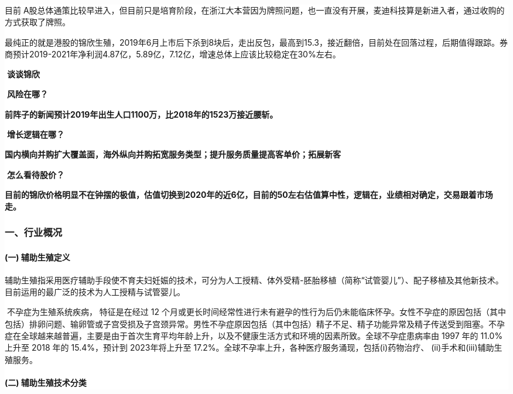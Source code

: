 目前 A股总体通策比较早进入，但目前只是培育阶段，在浙江大本营因为牌照问题，也一直没有开展，麦迪科技算是新进入者，通过收购的方式获取了牌照。

​	最纯正的就是港股的锦欣生殖，2019年6月上市后下杀到8块后，走出反包，最高到15.3，接近翻倍，目前处在回落过程，后期值得跟踪。券商预计2019-2021年净利润4.87亿，5.89亿，7.12亿，增速总体上应该比较稳定在30%左右。

​	**谈谈锦欣**

​	**风险在哪？**

​	**前阵子的新闻预计2019年出生人口1100万，比2018年的1523万接近腰斩。**

​	**增长逻辑在哪？**

​	**国内横向并购扩大覆盖面，海外纵向并购拓宽服务类型；提升服务质量提高客单价；拓展新客**

​	**怎么看待股价？**

​	**目前的锦欣价格明显不在钟摆的极值，估值切换到2020年的近6亿，目前的50左右估值算中性，逻辑在，业绩相对确定，交易跟着市场走。**	



### 一、行业概况

#### (一) 辅助生殖定义

​	辅助生殖指采用医疗辅助手段使不育夫妇妊娠的技术，可分为人工授精、体外受精-胚胎移植（简称“试管婴儿”）、配子移植及其他新技术。目前运用的最广泛的技术为人工授精与试管婴儿。 

​	不孕症为生殖系统疾病， 特征是在经过 12 个月或更长时间经常性进行未有避孕的性行为后仍未能临床怀孕。女性不孕症的原因包括（其中包括）排卵问题、输卵管或子宫受损及子宫颈异常。男性不孕症原因包括（其中包括）精子不足、精子功能异常及精子传送受到阻塞。
​	不孕症在全球越来越普遍，主要是由于首次生育平均年龄上升，以及不健康生活方式和环境的因素所致。全球不孕症患病率由 1997 年的 11.0%上升至 2018 年的 15.4%，预计到 2023年将上升至 17.2%。全球不孕率上升，各种医疗服务涌现，包括(i)药物治疗、 (ii)手术和(iii)辅助生殖服务。 



#### (二) 辅助生殖技术分类
